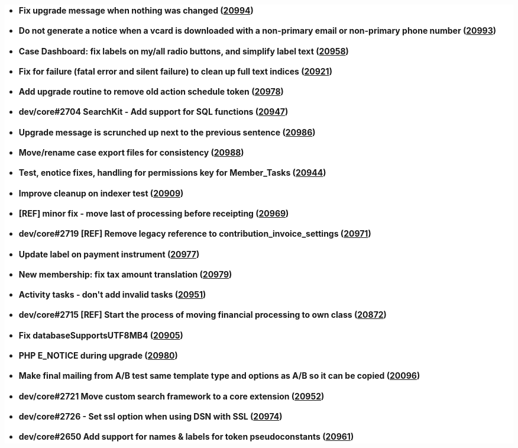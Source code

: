 - **Fix upgrade message when nothing was changed ([20994](https://github.com/civicrm/civicrm-core/pull/20994))**

- **Do not generate a notice when a vcard is downloaded with a non-primary email or non-primary phone number ([20993](https://github.com/civicrm/civicrm-core/pull/20993))**

- **Case Dashboard: fix labels on my/all radio buttons, and simplify label text ([20958](https://github.com/civicrm/civicrm-core/pull/20958))**

- **Fix for failure (fatal error and silent failure) to clean up full text indices ([20921](https://github.com/civicrm/civicrm-core/pull/20921))**

- **Add upgrade routine to remove old action schedule token ([20978](https://github.com/civicrm/civicrm-core/pull/20978))**

- **dev/core#2704 SearchKit - Add support for SQL functions ([20947](https://github.com/civicrm/civicrm-core/pull/20947))**

- **Upgrade message is scrunched up next to the previous sentence ([20986](https://github.com/civicrm/civicrm-core/pull/20986))**

- **Move/rename case export files for consistency ([20988](https://github.com/civicrm/civicrm-core/pull/20988))**

- **Test, enotice fixes, handling for permissions key for Member_Tasks ([20944](https://github.com/civicrm/civicrm-core/pull/20944))**

- **Improve cleanup on indexer test ([20909](https://github.com/civicrm/civicrm-core/pull/20909))**

- **[REF] minor fix - move last of processing before receipting ([20969](https://github.com/civicrm/civicrm-core/pull/20969))**

- **dev/core#2719 [REF] Remove legacy reference to contribution_invoice_settings ([20971](https://github.com/civicrm/civicrm-core/pull/20971))**

- **Update label on payment instrument ([20977](https://github.com/civicrm/civicrm-core/pull/20977))**

- **New membership: fix tax amount translation ([20979](https://github.com/civicrm/civicrm-core/pull/20979))**

- **Activity tasks - don't add invalid tasks ([20951](https://github.com/civicrm/civicrm-core/pull/20951))**

- **dev/core#2715 [REF] Start the process of moving financial processing to own class ([20872](https://github.com/civicrm/civicrm-core/pull/20872))**

- **Fix databaseSupportsUTF8MB4 ([20905](https://github.com/civicrm/civicrm-core/pull/20905))**

- **PHP E_NOTICE during upgrade ([20980](https://github.com/civicrm/civicrm-core/pull/20980))**

- **Make final mailing from A/B test same template type and options as A/B so it can be copied ([20096](https://github.com/civicrm/civicrm-core/pull/20096))**

- **dev/core#2721 Move custom search framework to a core extension ([20952](https://github.com/civicrm/civicrm-core/pull/20952))**

- **dev/core#2726 - Set ssl option when using DSN with SSL ([20974](https://github.com/civicrm/civicrm-core/pull/20974))**

- **dev/core#2650 Add support for names & labels for token pseudoconstants ([20961](https://github.com/civicrm/civicrm-core/pull/20961))**
